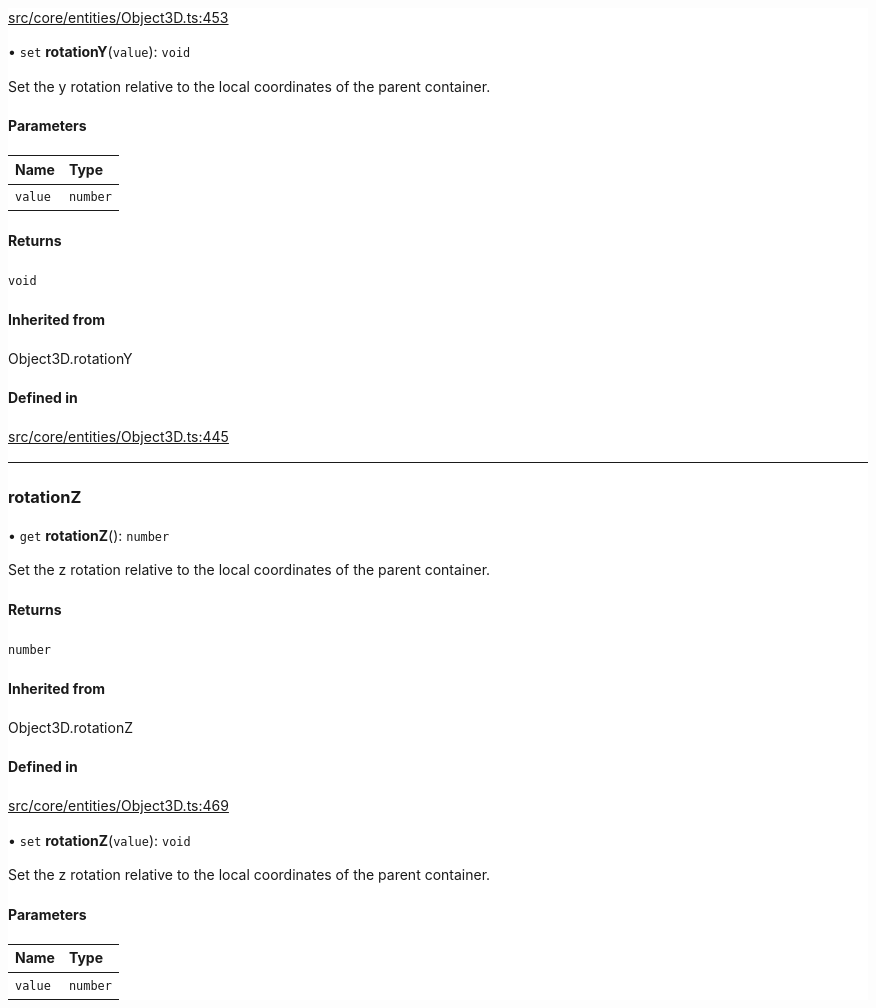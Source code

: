 [src/core/entities/Object3D.ts:453](https://github.com/Orillusion/orillusion/blob/main/src/core/entities/Object3D.ts#L453)

• `set` **rotationY**(`value`): `void`

Set the y rotation relative to the local coordinates of the parent container.

#### Parameters

| Name | Type |
| :------ | :------ |
| `value` | `number` |

#### Returns

`void`

#### Inherited from

Object3D.rotationY

#### Defined in

[src/core/entities/Object3D.ts:445](https://github.com/Orillusion/orillusion/blob/main/src/core/entities/Object3D.ts#L445)

___

### rotationZ

• `get` **rotationZ**(): `number`

Set the z rotation relative to the local coordinates of the parent container.

#### Returns

`number`

#### Inherited from

Object3D.rotationZ

#### Defined in

[src/core/entities/Object3D.ts:469](https://github.com/Orillusion/orillusion/blob/main/src/core/entities/Object3D.ts#L469)

• `set` **rotationZ**(`value`): `void`

Set the z rotation relative to the local coordinates of the parent container.

#### Parameters

| Name | Type |
| :------ | :------ |
| `value` | `number` |
